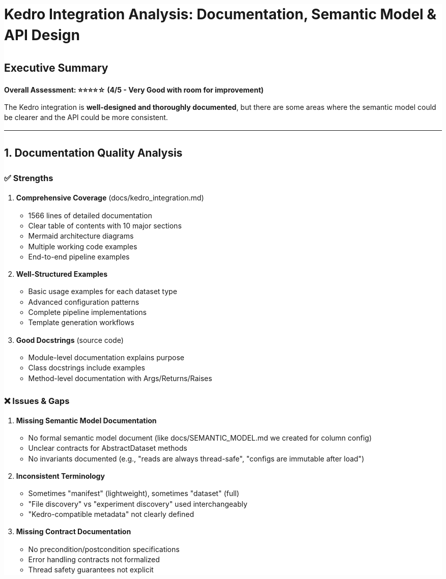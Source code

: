 # Kedro Integration Analysis: Documentation, Semantic Model & API Design

## Executive Summary

**Overall Assessment: ⭐⭐⭐⭐☆ (4/5 - Very Good with room for improvement)**

The Kedro integration is **well-designed and thoroughly documented**, but there are some areas where the semantic model could be clearer and the API could be more consistent.

---

## 1. Documentation Quality Analysis

### ✅ Strengths

1. **Comprehensive Coverage** (docs/kedro_integration.md)
   - 1566 lines of detailed documentation
   - Clear table of contents with 10 major sections
   - Mermaid architecture diagrams
   - Multiple working code examples
   - End-to-end pipeline examples

2. **Well-Structured Examples**
   - Basic usage examples for each dataset type
   - Advanced configuration patterns
   - Complete pipeline implementations
   - Template generation workflows

3. **Good Docstrings** (source code)
   - Module-level documentation explains purpose
   - Class docstrings include examples
   - Method-level documentation with Args/Returns/Raises

### ❌ Issues & Gaps

1. **Missing Semantic Model Documentation**
   - No formal semantic model document (like docs/SEMANTIC_MODEL.md we created for column config)
   - Unclear contracts for AbstractDataset methods
   - No invariants documented (e.g., "reads are always thread-safe", "configs are immutable after load")

2. **Inconsistent Terminology**
   - Sometimes "manifest" (lightweight), sometimes "dataset" (full)
   - "File discovery" vs "experiment discovery" used interchangeably
   - "Kedro-compatible metadata" not clearly defined

3. **Missing Contract Documentation**
   - No precondition/postcondition specifications
   - Error handling contracts not formalized
   - Thread safety guarantees not explicit

